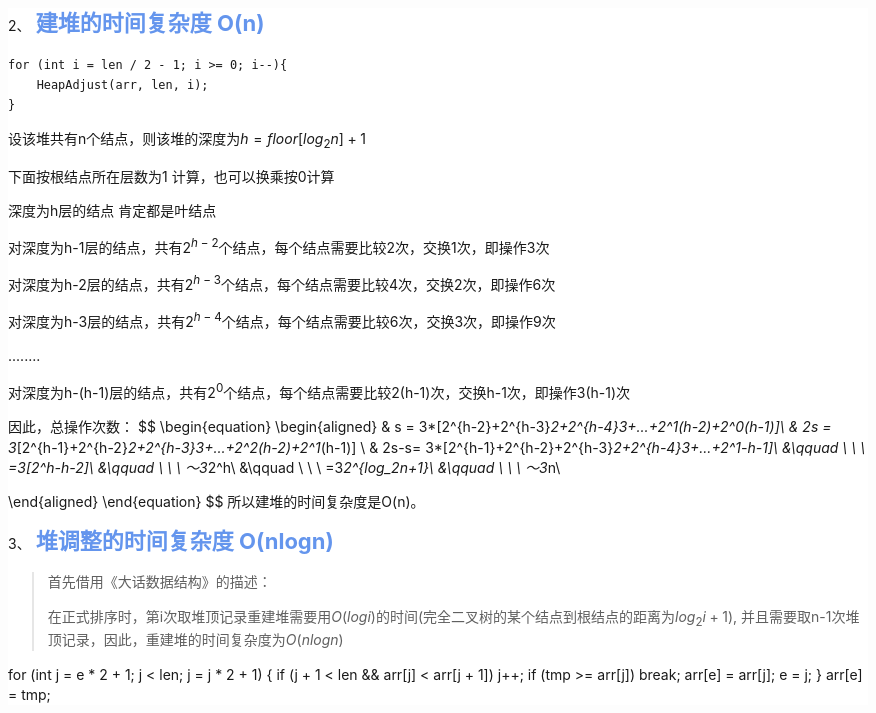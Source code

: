 
2、**<font style="color:CornflowerBlue ;font-size: 22px"> 建堆的时间复杂度  O(n)</font>**

	for (int i = len / 2 - 1; i >= 0; i--){
	    HeapAdjust(arr, len, i);
	}
设该堆共有n个结点，则该堆的深度为$h = floor[log_2n] + 1$      

下面按根结点所在层数为1 计算，也可以换乘按0计算

深度为h层的结点 肯定都是叶结点

对深度为h-1层的结点，共有$2^{h-2}$个结点，每个结点需要比较2次，交换1次，即操作3次

对深度为h-2层的结点，共有$2^{h-3}$个结点，每个结点需要比较4次，交换2次，即操作6次

对深度为h-3层的结点，共有$2^{h-4}$个结点，每个结点需要比较6次，交换3次，即操作9次

........

对深度为h-(h-1)层的结点，共有$2^{0}$个结点，每个结点需要比较2(h-1)次，交换h-1次，即操作3(h-1)次

因此，总操作次数：
$$
\begin{equation}
\begin{aligned}
& s  = 3*[2^{h-2}+2^{h-3}*2+2^{h-4}*3+...+2^1*(h-2)+2^0(h-1)]\\
& 2s = 3*[2^{h-1}+2^{h-2}*2+2^{h-3}*3+...+2^2*(h-2)+2^1*(h-1)] \\
& 2s-s= 3*[2^{h-1}+2^{h-2}+2^{h-3}*2+2^{h-4}*3+...+2^1-h-1]\\
&\qquad \  \ \ =3*[2^h-h-2]\\
&\qquad \  \ \ ～3*2^h\\
&\qquad \ \ \ =3*2^{log_2n+1}\\
&\qquad \  \ \ ～3*n\\

\end{aligned}
\end{equation}
$$
所以建堆的时间复杂度是O(n)。



3、**<font style="color:CornflowerBlue ;font-size: 22px"> 堆调整的时间复杂度 O(nlogn)</font>**

> 首先借用《大话数据结构》的描述：
>
> 在正式排序时，第i次取堆顶记录重建堆需要用$O(logi)$的时间(完全二叉树的某个结点到根结点的距离为$log_2i+1$), 并且需要取n-1次堆顶记录，因此，重建堆的时间复杂度为$O(nlogn)$

 for (int j = e * 2 + 1; j < len; j = j * 2 + 1)
    {
        if (j + 1 < len && arr[j] < arr[j + 1])
            j++;
        if (tmp >= arr[j])
            break;
        arr[e] = arr[j];
        e = j; 
    }
    arr[e] = tmp;
